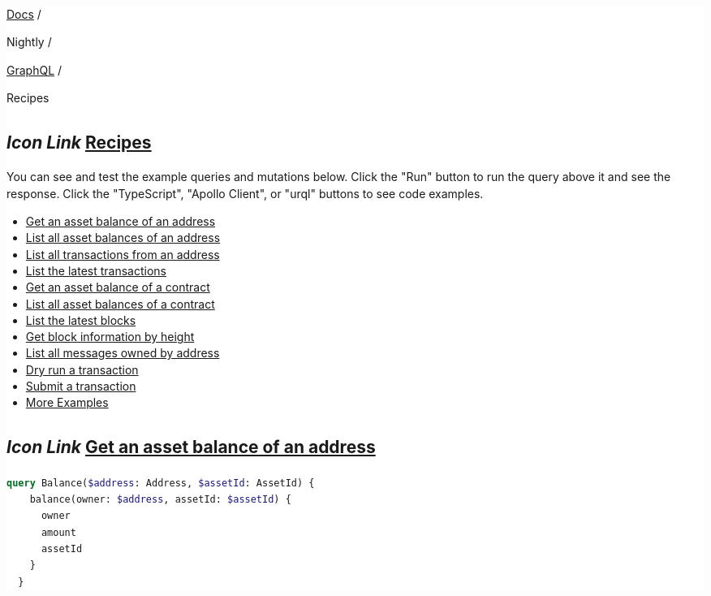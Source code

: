 [Docs](https://docs.fuel.network/) /

Nightly  /

[GraphQL](https://docs.fuel.network/docs/nightly/graphql/) /

Recipes

## _Icon Link_ [Recipes](https://docs.fuel.network/docs/nightly/graphql/recipes/\#recipes)

You can see and test the example queries and mutations below.
Click the "Run" button to run the query above it and see the response.
Click the "TypeScript", "Apollo Client", or "urql" buttons to see code examples.

- [Get an asset balance of an address](https://docs.fuel.network/docs/nightly/graphql/recipes/#get-an-asset-balance-of-an-address)
- [List all asset balances of an address](https://docs.fuel.network/docs/nightly/graphql/recipes/#list-all-asset-balances-of-an-address)
- [List all transactions from an address](https://docs.fuel.network/docs/nightly/graphql/recipes/#list-all-transactions-from-an-address)
- [List the latest transactions](https://docs.fuel.network/docs/nightly/graphql/recipes/#list-the-latest-transactions)
- [Get an asset balance of a contract](https://docs.fuel.network/docs/nightly/graphql/recipes/#get-an-asset-balance-of-a-contract)
- [List all asset balances of a contract](https://docs.fuel.network/docs/nightly/graphql/recipes/#list-all-asset-balances-of-a-contract)
- [List the latest blocks](https://docs.fuel.network/docs/nightly/graphql/recipes/#list-the-latest-blocks)
- [Get block information by height](https://docs.fuel.network/docs/nightly/graphql/recipes/#get-block-information-by-height)
- [List all messages owned by address](https://docs.fuel.network/docs/nightly/graphql/recipes/#list-all-messages-owned-by-address)
- [Dry run a transaction](https://docs.fuel.network/docs/nightly/graphql/recipes/#dry-run-a-transaction)
- [Submit a transaction](https://docs.fuel.network/docs/nightly/graphql/recipes/#submit-a-transaction)
- [More Examples](https://docs.fuel.network/docs/nightly/graphql/recipes/#more-examples)

## _Icon Link_ [Get an asset balance of an address](https://docs.fuel.network/docs/nightly/graphql/recipes/\#get-an-asset-balance-of-an-address)

```graphql
query Balance($address: Address, $assetId: AssetId) {
    balance(owner: $address, assetId: $assetId) {
      owner
      amount
      assetId
    }
  }
```
